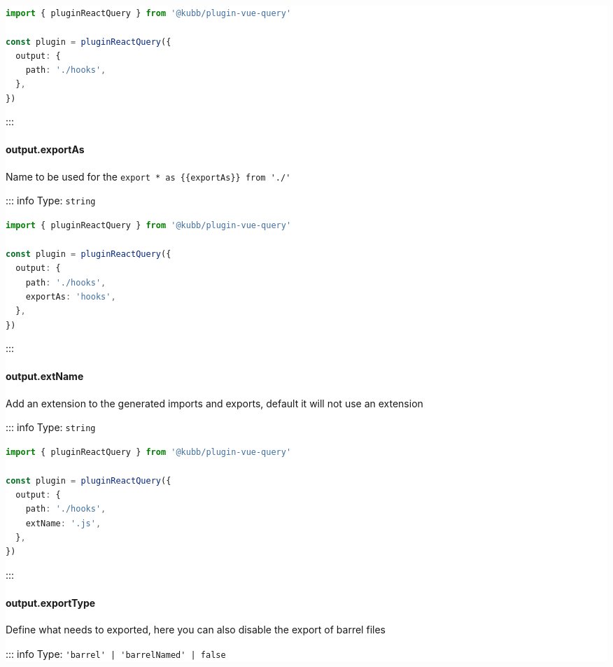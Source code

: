 ```typescript
import { pluginReactQuery } from '@kubb/plugin-vue-query'

const plugin = pluginReactQuery({
  output: {
    path: './hooks',
  },
})
```

:::

#### output.exportAs

Name to be used for the `export * as {{exportAs}} from './'`

::: info
Type: `string` <br/>

```typescript
import { pluginReactQuery } from '@kubb/plugin-vue-query'

const plugin = pluginReactQuery({
  output: {
    path: './hooks',
    exportAs: 'hooks',
  },
})
```

:::

#### output.extName

Add an extension to the generated imports and exports, default it will not use an extension

::: info
Type: `string` <br/>

```typescript
import { pluginReactQuery } from '@kubb/plugin-vue-query'

const plugin = pluginReactQuery({
  output: {
    path: './hooks',
    extName: '.js',
  },
})
```

:::

#### output.exportType

Define what needs to exported, here you can also disable the export of barrel files

::: info
Type: `'barrel' | 'barrelNamed' | false` <br/>
